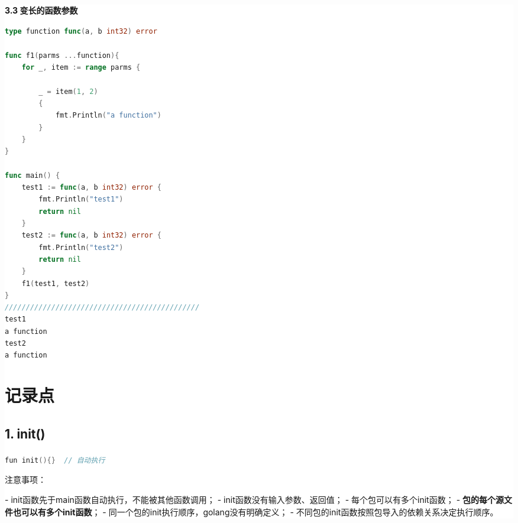 **3.3 变长的函数参数**

```go
type function func(a, b int32) error

func f1(parms ...function){
	for _, item := range parms {

		_ = item(1, 2)
		{
			fmt.Println("a function")
		}
	}
}

func main() {
	test1 := func(a, b int32) error {
		fmt.Println("test1")
		return nil
	}
	test2 := func(a, b int32) error {
		fmt.Println("test2")
		return nil
	}
	f1(test1, test2)
}
//////////////////////////////////////////////
test1
a function
test2
a function
```



# 记录点

## 1. init()

```go
fun init(){}  // 自动执行
```

注意事项：

\- init函数先于main函数自动执行，不能被其他函数调用；
\- init函数没有输入参数、返回值；
\- 每个包可以有多个init函数；
\- **包的每个源文件也可以有多个init函数**；
\- 同一个包的init执行顺序，golang没有明确定义；
\- 不同包的init函数按照包导入的依赖关系决定执行顺序。

 
